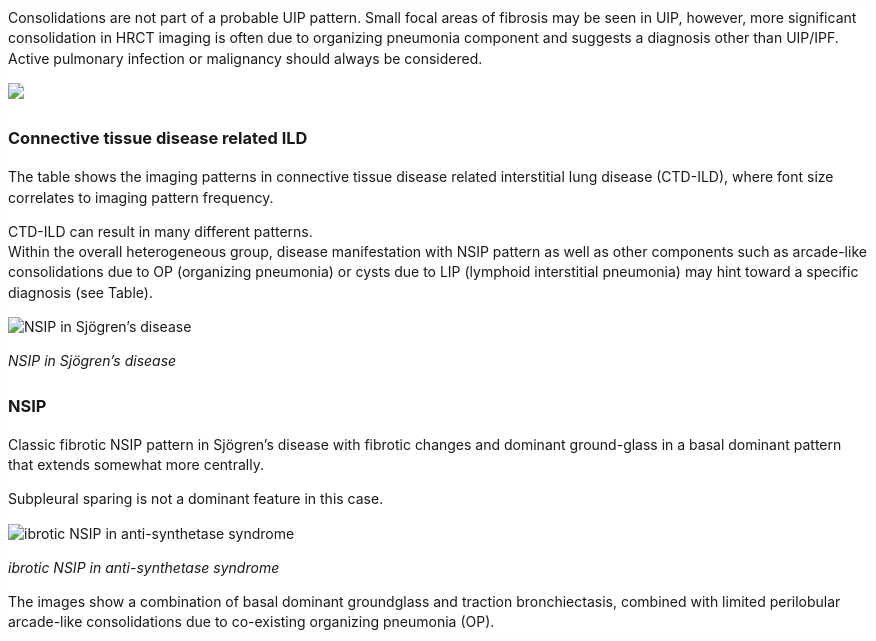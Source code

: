 Consolidations are not part of a probable UIP pattern. Small focal areas of fibrosis may be seen in UIP, however, more significant consolidation in HRCT imaging is often due to organizing pneumonia component and suggests a diagnosis other than UIP/IPF.  
Active pulmonary infection or malignancy should always be considered.








![](/assets/9-tab-ctd.b.png)




### Connective tissue disease related ILD


The table shows the imaging patterns in connective tissue disease related interstitial lung disease (CTD-ILD), where font size correlates to imaging pattern frequency.

CTD-ILD can result in many different patterns.  
Within the overall heterogeneous group, disease manifestation with NSIP pattern as well as other components such as arcade-like consolidations due to OP (organizing pneumonia) or cysts due to LIP (lymphoid interstitial pneumonia) may hint toward a specific diagnosis (see Table). 








![NSIP in Sjögren’s disease](/img/containers/main/./10-nsip-1621322252.jpg/cc31cf6a40dd2a87e62b55b96a8b8bcb.jpg)

*NSIP in Sjögren’s disease*



### NSIP


Classic
fibrotic NSIP pattern in Sjögren’s disease with
fibrotic changes and dominant ground-glass in a basal dominant pattern that
extends somewhat more centrally. 

Subpleural
sparing is not a dominant feature in this case.








![ibrotic NSIP in anti-synthetase syndrome](/img/containers/main/./10-fibrotic-nsip-1621322310.jpg/cf30ea084888646c2913b3fdd0d3fe7f.jpg)

*ibrotic NSIP in anti-synthetase syndrome*



The images show a combination of basal dominant groundglass and traction bronchiectasis, combined with limited perilobular arcade-like consolidations due to co-existing organizing pneumonia (OP).
